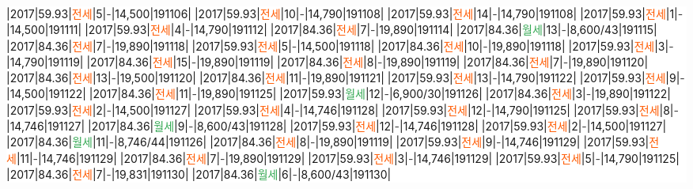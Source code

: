 |2017|59.93|<span style="color:#ff5a00">전세</span>|5|<span style="color:#444444">-</span>|14,500|191106|
|2017|59.93|<span style="color:#ff5a00">전세</span>|10|<span style="color:#444444">-</span>|14,790|191108|
|2017|59.93|<span style="color:#ff5a00">전세</span>|14|<span style="color:#444444">-</span>|14,790|191108|
|2017|59.93|<span style="color:#ff5a00">전세</span>|1|<span style="color:#444444">-</span>|14,500|191111|
|2017|59.93|<span style="color:#ff5a00">전세</span>|4|<span style="color:#444444">-</span>|14,790|191112|
|2017|84.36|<span style="color:#ff5a00">전세</span>|7|<span style="color:#444444">-</span>|19,890|191114|
|2017|84.36|<span style="color:#34a853">월세</span>|13|<span style="color:#444444">-</span>|8,600/43|191115|
|2017|84.36|<span style="color:#ff5a00">전세</span>|7|<span style="color:#444444">-</span>|19,890|191118|
|2017|59.93|<span style="color:#ff5a00">전세</span>|5|<span style="color:#444444">-</span>|14,500|191118|
|2017|84.36|<span style="color:#ff5a00">전세</span>|10|<span style="color:#444444">-</span>|19,890|191118|
|2017|59.93|<span style="color:#ff5a00">전세</span>|3|<span style="color:#444444">-</span>|14,790|191119|
|2017|84.36|<span style="color:#ff5a00">전세</span>|15|<span style="color:#444444">-</span>|19,890|191119|
|2017|84.36|<span style="color:#ff5a00">전세</span>|8|<span style="color:#444444">-</span>|19,890|191119|
|2017|84.36|<span style="color:#ff5a00">전세</span>|7|<span style="color:#444444">-</span>|19,890|191120|
|2017|84.36|<span style="color:#ff5a00">전세</span>|13|<span style="color:#444444">-</span>|19,500|191120|
|2017|84.36|<span style="color:#ff5a00">전세</span>|11|<span style="color:#444444">-</span>|19,890|191121|
|2017|59.93|<span style="color:#ff5a00">전세</span>|13|<span style="color:#444444">-</span>|14,790|191122|
|2017|59.93|<span style="color:#ff5a00">전세</span>|9|<span style="color:#444444">-</span>|14,500|191122|
|2017|84.36|<span style="color:#ff5a00">전세</span>|11|<span style="color:#444444">-</span>|19,890|191125|
|2017|59.93|<span style="color:#34a853">월세</span>|12|<span style="color:#444444">-</span>|6,900/30|191126|
|2017|84.36|<span style="color:#ff5a00">전세</span>|3|<span style="color:#444444">-</span>|19,890|191122|
|2017|59.93|<span style="color:#ff5a00">전세</span>|2|<span style="color:#444444">-</span>|14,500|191127|
|2017|59.93|<span style="color:#ff5a00">전세</span>|4|<span style="color:#444444">-</span>|14,746|191128|
|2017|59.93|<span style="color:#ff5a00">전세</span>|12|<span style="color:#444444">-</span>|14,790|191125|
|2017|59.93|<span style="color:#ff5a00">전세</span>|8|<span style="color:#444444">-</span>|14,746|191127|
|2017|84.36|<span style="color:#34a853">월세</span>|9|<span style="color:#444444">-</span>|8,600/43|191128|
|2017|59.93|<span style="color:#ff5a00">전세</span>|12|<span style="color:#444444">-</span>|14,746|191128|
|2017|59.93|<span style="color:#ff5a00">전세</span>|2|<span style="color:#444444">-</span>|14,500|191127|
|2017|84.36|<span style="color:#34a853">월세</span>|11|<span style="color:#444444">-</span>|8,746/44|191126|
|2017|84.36|<span style="color:#ff5a00">전세</span>|8|<span style="color:#444444">-</span>|19,890|191119|
|2017|59.93|<span style="color:#ff5a00">전세</span>|9|<span style="color:#444444">-</span>|14,746|191129|
|2017|59.93|<span style="color:#ff5a00">전세</span>|11|<span style="color:#444444">-</span>|14,746|191129|
|2017|84.36|<span style="color:#ff5a00">전세</span>|7|<span style="color:#444444">-</span>|19,890|191129|
|2017|59.93|<span style="color:#ff5a00">전세</span>|3|<span style="color:#444444">-</span>|14,746|191129|
|2017|59.93|<span style="color:#ff5a00">전세</span>|5|<span style="color:#444444">-</span>|14,790|191125|
|2017|84.36|<span style="color:#ff5a00">전세</span>|7|<span style="color:#444444">-</span>|19,831|191130|
|2017|84.36|<span style="color:#34a853">월세</span>|6|<span style="color:#444444">-</span>|8,600/43|191130|
